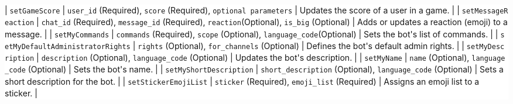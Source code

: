 | `setGameScore`                      | `user_id` (Required), `score` (Required), `optional parameters`                                                                                                                                                                                                                                                                                                                                                                                                                                                                                                                    | Updates the score of a user in a game.                                                                                                     |
| `setMessageReaction`                | `chat_id` (Required), `message_id` (Required), `reaction`(Optional), `is_big` (Optional)                                                                                                                                                                                                                                                                                                                                                                                                                                                                                           | Adds or updates a reaction (emoji) to a message.                                                                                           |
| `setMyCommands`                     | `commands` (Required), `scope` (Optional), `language_code`(Optional)                                                                                                                                                                                                                                                                                                                                                                                                                                                                                                               | Sets the bot's list of commands.                                                                                                           |
| `setMyDefaultAdministratorRights`   | `rights` (Optional), `for_channels` (Optional)                                                                                                                                                                                                                                                                                                                                                                                                                                                                                                                                     | Defines the bot's default admin rights.                                                                                                    |
| `setMyDescription`                  | `description` (Optional), `language_code` (Optional)                                                                                                                                                                                                                                                                                                                                                                                                                                                                                                                               | Updates the bot's description.                                                                                                             |
| `setMyName`                         | `name` (Optional), `language_code` (Optional)                                                                                                                                                                                                                                                                                                                                                                                                                                                                                                                                      | Sets the bot's name.                                                                                                                       |
| `setMyShortDescription`             | `short_description` (Optional), `language_code` (Optional)                                                                                                                                                                                                                                                                                                                                                                                                                                                                                                                         | Sets a short description for the bot.                                                                                                      |
| `setStickerEmojiList`               | `sticker` (Required), `emoji_list` (Required)                                                                                                                                                                                                                                                                                                                                                                                                                                                                                                                                      | Assigns an emoji list to a sticker.                                                                                                        |